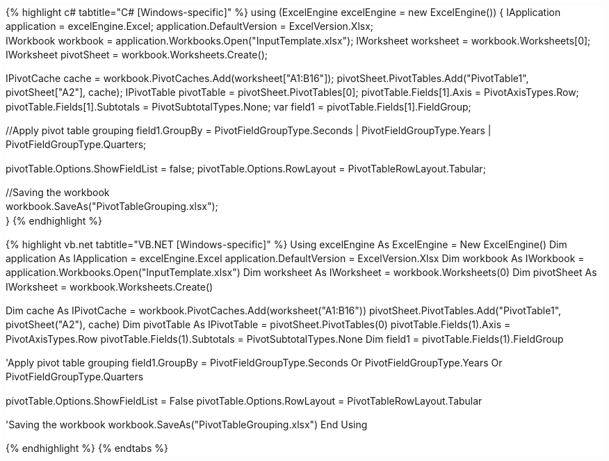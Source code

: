 {% highlight c# tabtitle="C# [Windows-specific]" %}
using (ExcelEngine excelEngine = new ExcelEngine())
{
  IApplication application = excelEngine.Excel;
  application.DefaultVersion = ExcelVersion.Xlsx;   
  IWorkbook workbook = application.Workbooks.Open("InputTemplate.xlsx");
  IWorksheet worksheet = workbook.Worksheets[0];
  IWorksheet pivotSheet = workbook.Worksheets.Create();

  IPivotCache cache = workbook.PivotCaches.Add(worksheet["A1:B16"]);
  pivotSheet.PivotTables.Add("PivotTable1", pivotSheet["A2"], cache);
  IPivotTable pivotTable = pivotSheet.PivotTables[0];
  pivotTable.Fields[1].Axis = PivotAxisTypes.Row;
  pivotTable.Fields[1].Subtotals = PivotSubtotalTypes.None;
  var field1 = pivotTable.Fields[1].FieldGroup;

  //Apply pivot table grouping
  field1.GroupBy = PivotFieldGroupType.Seconds | PivotFieldGroupType.Years | PivotFieldGroupType.Quarters;

  pivotTable.Options.ShowFieldList = false;
  pivotTable.Options.RowLayout = PivotTableRowLayout.Tabular;             

  //Saving the workbook   
  workbook.SaveAs("PivotTableGrouping.xlsx");              
}
{% endhighlight %}

{% highlight vb.net tabtitle="VB.NET [Windows-specific]" %}
Using excelEngine As ExcelEngine = New ExcelEngine()
  Dim application As IApplication = excelEngine.Excel
  application.DefaultVersion = ExcelVersion.Xlsx
  Dim workbook As IWorkbook = application.Workbooks.Open("InputTemplate.xlsx")
  Dim worksheet As IWorksheet = workbook.Worksheets(0)
  Dim pivotSheet As IWorksheet = workbook.Worksheets.Create()

  Dim cache As IPivotCache = workbook.PivotCaches.Add(worksheet("A1:B16"))
  pivotSheet.PivotTables.Add("PivotTable1", pivotSheet("A2"), cache)
  Dim pivotTable As IPivotTable = pivotSheet.PivotTables(0)
  pivotTable.Fields(1).Axis = PivotAxisTypes.Row
  pivotTable.Fields(1).Subtotals = PivotSubtotalTypes.None
  Dim field1 = pivotTable.Fields(1).FieldGroup

  'Apply pivot table grouping
  field1.GroupBy = PivotFieldGroupType.Seconds Or PivotFieldGroupType.Years Or PivotFieldGroupType.Quarters

  pivotTable.Options.ShowFieldList = False
  pivotTable.Options.RowLayout = PivotTableRowLayout.Tabular

  'Saving the workbook
  workbook.SaveAs("PivotTableGrouping.xlsx")
End Using

{% endhighlight %}
{% endtabs %}
